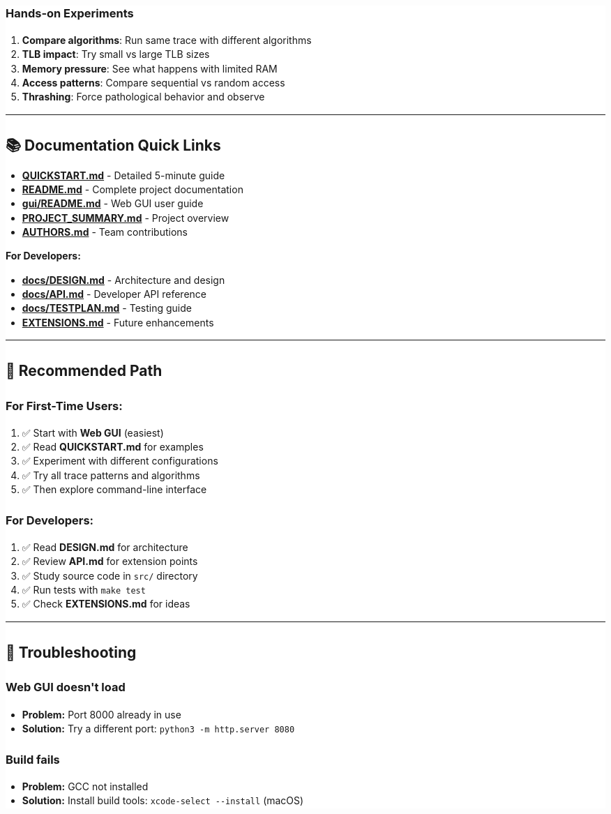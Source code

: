 ### Hands-on Experiments
1. **Compare algorithms**: Run same trace with different algorithms
2. **TLB impact**: Try small vs large TLB sizes
3. **Memory pressure**: See what happens with limited RAM
4. **Access patterns**: Compare sequential vs random access
5. **Thrashing**: Force pathological behavior and observe

---

## 📚 Documentation Quick Links

- **[QUICKSTART.md](QUICKSTART.md)** - Detailed 5-minute guide
- **[README.md](README.md)** - Complete project documentation
- **[gui/README.md](gui/README.md)** - Web GUI user guide
- **[PROJECT_SUMMARY.md](PROJECT_SUMMARY.md)** - Project overview
- **[AUTHORS.md](AUTHORS.md)** - Team contributions

**For Developers:**
- **[docs/DESIGN.md](docs/DESIGN.md)** - Architecture and design
- **[docs/API.md](docs/API.md)** - Developer API reference
- **[docs/TESTPLAN.md](docs/TESTPLAN.md)** - Testing guide
- **[EXTENSIONS.md](EXTENSIONS.md)** - Future enhancements

---

## 🎯 Recommended Path

### For First-Time Users:
1. ✅ Start with **Web GUI** (easiest)
2. ✅ Read **QUICKSTART.md** for examples
3. ✅ Experiment with different configurations
4. ✅ Try all trace patterns and algorithms
5. ✅ Then explore command-line interface

### For Developers:
1. ✅ Read **DESIGN.md** for architecture
2. ✅ Review **API.md** for extension points
3. ✅ Study source code in `src/` directory
4. ✅ Run tests with `make test`
5. ✅ Check **EXTENSIONS.md** for ideas

---

## 🐛 Troubleshooting

### Web GUI doesn't load
- **Problem:** Port 8000 already in use
- **Solution:** Try a different port: `python3 -m http.server 8080`

### Build fails
- **Problem:** GCC not installed
- **Solution:** Install build tools: `xcode-select --install` (macOS)
